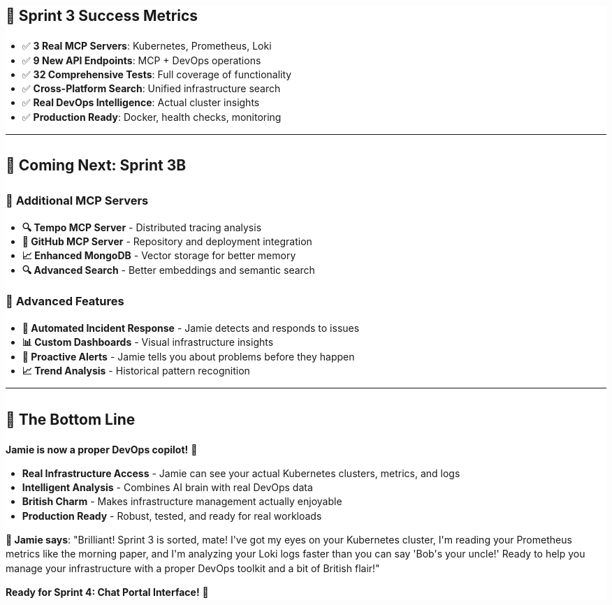 
## 🎯 **Sprint 3 Success Metrics**

- ✅ **3 Real MCP Servers**: Kubernetes, Prometheus, Loki
- ✅ **9 New API Endpoints**: MCP + DevOps operations
- ✅ **32 Comprehensive Tests**: Full coverage of functionality
- ✅ **Cross-Platform Search**: Unified infrastructure search
- ✅ **Real DevOps Intelligence**: Actual cluster insights
- ✅ **Production Ready**: Docker, health checks, monitoring

---

## 🔮 **Coming Next: Sprint 3B**

### 🚧 **Additional MCP Servers**
- **🔍 Tempo MCP Server** - Distributed tracing analysis
- **🐙 GitHub MCP Server** - Repository and deployment integration
- **📈 Enhanced MongoDB** - Vector storage for better memory
- **🔍 Advanced Search** - Better embeddings and semantic search

### 🌟 **Advanced Features**
- **🤖 Automated Incident Response** - Jamie detects and responds to issues
- **📊 Custom Dashboards** - Visual infrastructure insights
- **🔔 Proactive Alerts** - Jamie tells you about problems before they happen
- **📈 Trend Analysis** - Historical pattern recognition

---

## 🎉 **The Bottom Line**

**Jamie is now a proper DevOps copilot!** 🚁

- **Real Infrastructure Access** - Jamie can see your actual Kubernetes clusters, metrics, and logs
- **Intelligent Analysis** - Combines AI brain with real DevOps data  
- **British Charm** - Makes infrastructure management actually enjoyable
- **Production Ready** - Robust, tested, and ready for real workloads

**🤖 Jamie says**: "Brilliant! Sprint 3 is sorted, mate! I've got my eyes on your Kubernetes cluster, I'm reading your Prometheus metrics like the morning paper, and I'm analyzing your Loki logs faster than you can say 'Bob's your uncle!' Ready to help you manage your infrastructure with a proper DevOps toolkit and a bit of British flair!"

**Ready for Sprint 4: Chat Portal Interface!** 🚀 